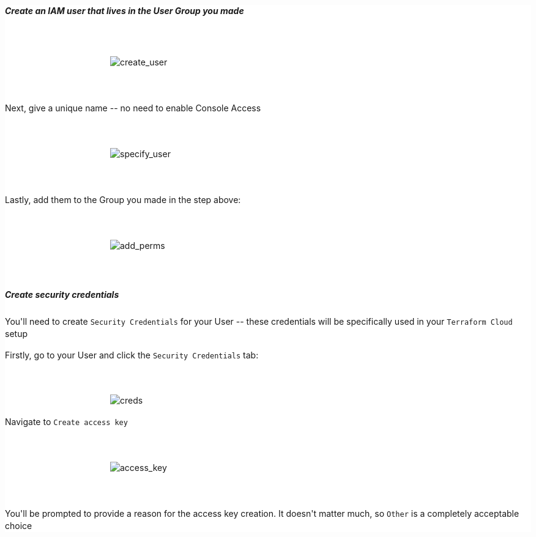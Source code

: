 
##### Create an IAM user that lives in the User Group you made

<br/><br/>
<img
src="../../../img/create_user.jpg"
alt="create_user"
style="width: 60%; height: auto; display: block; margin-left: auto;  margin-right: auto;"/>
<br/><br/>

Next, give a unique name -- no need to enable Console Access

<br/><br/>
<img
src="../../../img/specify_user.jpg"
alt="specify_user"
style="width: 60%; height: auto; display: block; margin-left: auto;  margin-right: auto;"/>
<br/><br/>

Lastly, add them to the Group you made in the step above:

<br/><br/>
<img
src="../../../img/add_perms.jpg"
alt="add_perms"
style="width: 60%; height: auto; display: block; margin-left: auto;  margin-right: auto;"/>
<br/><br/>

##### Create security credentials

You'll need to create `Security Credentials` for your User -- these credentials will be specifically used
in your `Terraform Cloud` setup

Firstly, go to your User and click the `Security Credentials` tab:

<br/><br/>
<img
src="../../../img/creds.jpg"
alt="creds"
style="width: 60%; height: auto; display: block; margin-left: auto;  margin-right: auto;"/>

Navigate to `Create access key`

<br/><br/>
<img
src="../../../img/access_key.jpg"
alt="access_key"
style="width: 60%; height: auto; display: block; margin-left: auto;  margin-right: auto;"/>
<br/><br/>

You'll be prompted to provide a reason for the access key creation. It doesn't matter much, so `Other` is a completely acceptable choice
